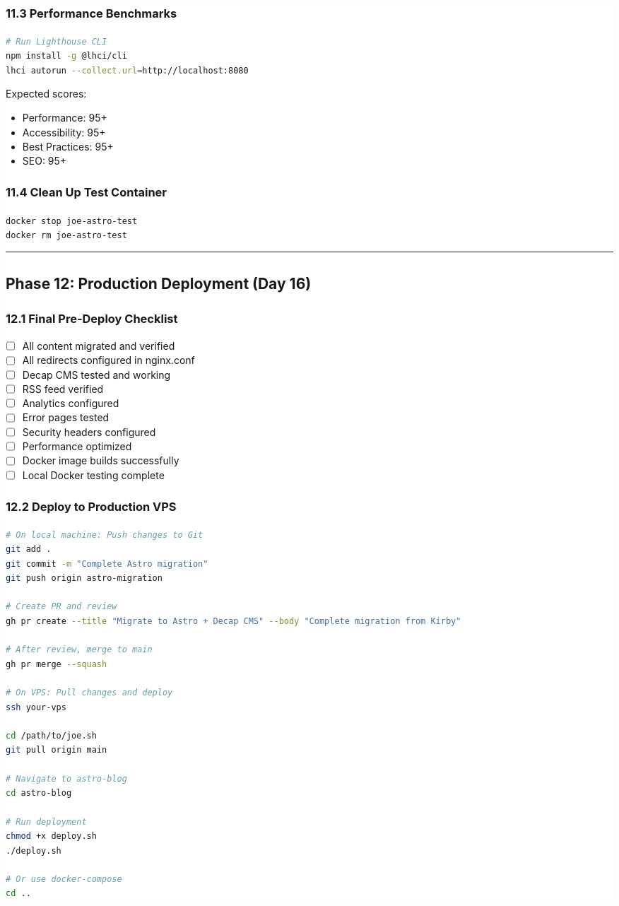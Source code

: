### 11.3 Performance Benchmarks
```bash
# Run Lighthouse CLI
npm install -g @lhci/cli
lhci autorun --collect.url=http://localhost:8080
```

Expected scores:
- Performance: 95+
- Accessibility: 95+
- Best Practices: 95+
- SEO: 95+

### 11.4 Clean Up Test Container
```bash
docker stop joe-astro-test
docker rm joe-astro-test
```

---

## Phase 12: Production Deployment (Day 16)

### 12.1 Final Pre-Deploy Checklist
- [ ] All content migrated and verified
- [ ] All redirects configured in nginx.conf
- [ ] Decap CMS tested and working
- [ ] RSS feed verified
- [ ] Analytics configured
- [ ] Error pages tested
- [ ] Security headers configured
- [ ] Performance optimized
- [ ] Docker image builds successfully
- [ ] Local Docker testing complete

### 12.2 Deploy to Production VPS
```bash
# On local machine: Push changes to Git
git add .
git commit -m "Complete Astro migration"
git push origin astro-migration

# Create PR and review
gh pr create --title "Migrate to Astro + Decap CMS" --body "Complete migration from Kirby"

# After review, merge to main
gh pr merge --squash

# On VPS: Pull changes and deploy
ssh your-vps

cd /path/to/joe.sh
git pull origin main

# Navigate to astro-blog
cd astro-blog

# Run deployment
chmod +x deploy.sh
./deploy.sh

# Or use docker-compose
cd ..
```